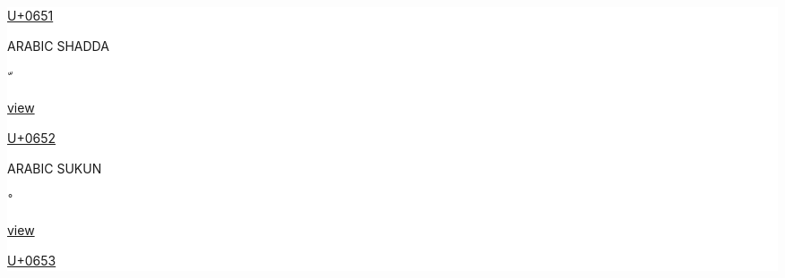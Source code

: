 <td class="c9" colspan="1" rowspan="1">

<span class="c13">[U+0651](https://www.google.com/url?q=http://www.fileformat.info/info/unicode/char/0651/index.htm&sa=D&ust=1499024386312000&usg=AFQjCNFTJDWDCnmMh3cS_1LIvTE90DF5rw)</span>

</td>

<td class="c3" colspan="1" rowspan="1">

<span class="c1">ARABIC SHADDA</span>

</td>

<td class="c20" colspan="1" rowspan="1">

<span class="c4">ّ</span>

</td>

<td class="c12" colspan="1" rowspan="1">

<span class="c13">[view](https://www.google.com/url?q=http://www.fileformat.info/info/unicode/char/0651/arabic_shadda.png&sa=D&ust=1499024386312000&usg=AFQjCNHdaDm6QfsxF-g0xKZnDABwRrD2BA)</span>

</td>

</tr>

<tr class="c16">

<td class="c6" colspan="1" rowspan="1">

<span class="c13 c17">[U+0652](https://www.google.com/url?q=http://www.fileformat.info/info/unicode/char/0652/index.htm&sa=D&ust=1499024386313000&usg=AFQjCNGUuzvdr6Twu_LNGz9NE1Gn4oXM_w)</span>

</td>

<td class="c3 c17" colspan="1" rowspan="1">

<span class="c18 c17">ARABIC SUKUN</span>

</td>

<td class="c20 c17" colspan="1" rowspan="1">

<span class="c8">ْ</span>

</td>

<td class="c7" colspan="1" rowspan="1">

<span class="c13 c17">[view](https://www.google.com/url?q=http://www.fileformat.info/info/unicode/char/0652/arabic_sukun.png&sa=D&ust=1499024386313000&usg=AFQjCNGUGy1ueAaJvvej5S5m6LNKVJM82Q)</span>

</td>

</tr>

<tr class="c16">

<td class="c9" colspan="1" rowspan="1">

<span class="c13">[U+0653](https://www.google.com/url?q=http://www.fileformat.info/info/unicode/char/0653/index.htm&sa=D&ust=1499024386314000&usg=AFQjCNHi132SMaKWLoi8ji98wXMgnIqEXA)</span>
